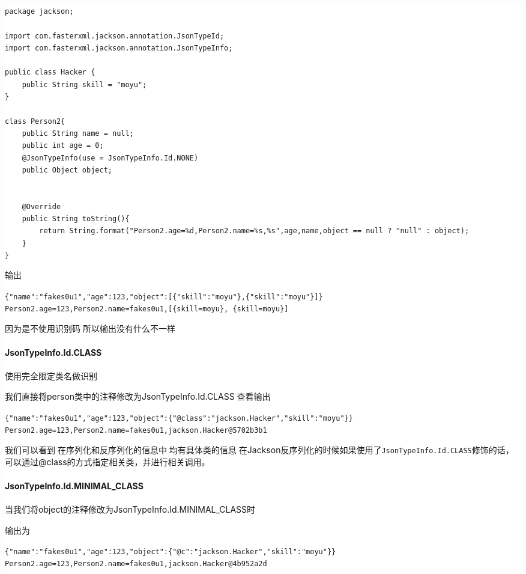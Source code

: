 ```plain
package jackson;

import com.fasterxml.jackson.annotation.JsonTypeId;
import com.fasterxml.jackson.annotation.JsonTypeInfo;

public class Hacker {
    public String skill = "moyu";
}

class Person2{
    public String name = null;
    public int age = 0;
    @JsonTypeInfo(use = JsonTypeInfo.Id.NONE)
    public Object object;


    @Override
    public String toString(){
        return String.format("Person2.age=%d,Person2.name=%s,%s",age,name,object == null ? "null" : object);
    }
}
```

输出

```plain
{"name":"fakes0u1","age":123,"object":[{"skill":"moyu"},{"skill":"moyu"}]}
Person2.age=123,Person2.name=fakes0u1,[{skill=moyu}, {skill=moyu}]
```

因为是不使用识别码 所以输出没有什么不一样

#### JsonTypeInfo.Id.CLASS

使用完全限定类名做识别

我们直接将person类中的注释修改为JsonTypeInfo.Id.CLASS 查看输出

```plain
{"name":"fakes0u1","age":123,"object":{"@class":"jackson.Hacker","skill":"moyu"}}
Person2.age=123,Person2.name=fakes0u1,jackson.Hacker@5702b3b1
```

我们可以看到 在序列化和反序列化的信息中 均有具体类的信息 在Jackson反序列化的时候如果使用了`JsonTypeInfo.Id.CLASS`修饰的话，可以通过@class的方式指定相关类，并进行相关调用。

#### JsonTypeInfo.Id.MINIMAL\_CLASS

当我们将object的注释修改为JsonTypeInfo.Id.MINIMAL\_CLASS时

输出为

```plain
{"name":"fakes0u1","age":123,"object":{"@c":"jackson.Hacker","skill":"moyu"}}
Person2.age=123,Person2.name=fakes0u1,jackson.Hacker@4b952a2d
```
